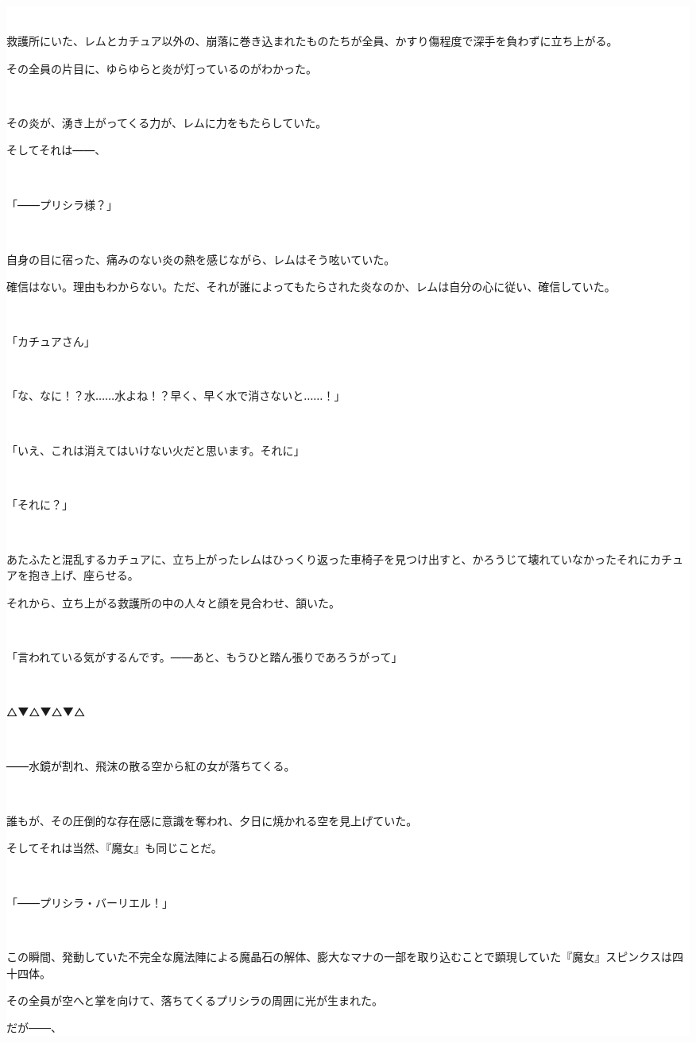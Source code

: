 　

救護所にいた、レムとカチュア以外の、崩落に巻き込まれたものたちが全員、かすり傷程度で深手を負わずに立ち上がる。

その全員の片目に、ゆらゆらと炎が灯っているのがわかった。

　

その炎が、湧き上がってくる力が、レムに力をもたらしていた。

そしてそれは――、

　

「――プリシラ様？」

　

自身の目に宿った、痛みのない炎の熱を感じながら、レムはそう呟いていた。

確信はない。理由もわからない。ただ、それが誰によってもたらされた炎なのか、レムは自分の心に従い、確信していた。

　

「カチュアさん」

　

「な、なに！？水……水よね！？早く、早く水で消さないと……！」

　

「いえ、これは消えてはいけない火だと思います。それに」

　

「それに？」

　

あたふたと混乱するカチュアに、立ち上がったレムはひっくり返った車椅子を見つけ出すと、かろうじて壊れていなかったそれにカチュアを抱き上げ、座らせる。

それから、立ち上がる救護所の中の人々と顔を見合わせ、頷いた。

　

「言われている気がするんです。――あと、もうひと踏ん張りであろうがって」

　

△▼△▼△▼△

　

――水鏡が割れ、飛沫の散る空から紅の女が落ちてくる。

　

誰もが、その圧倒的な存在感に意識を奪われ、夕日に焼かれる空を見上げていた。

そしてそれは当然、『魔女』も同じことだ。

　

「――プリシラ・バーリエル！」

　

この瞬間、発動していた不完全な魔法陣による魔晶石の解体、膨大なマナの一部を取り込むことで顕現していた『魔女』スピンクスは四十四体。

その全員が空へと掌を向けて、落ちてくるプリシラの周囲に光が生まれた。

だが――、

